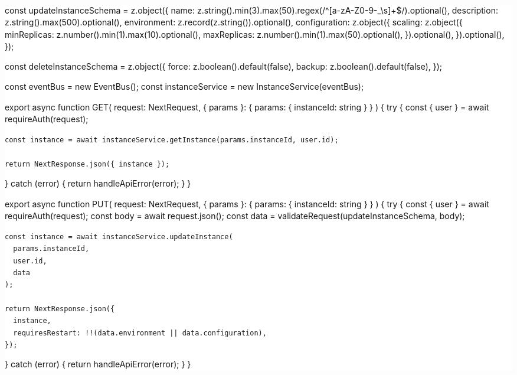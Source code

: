 const updateInstanceSchema = z.object({
  name: z.string().min(3).max(50).regex(/^[a-zA-Z0-9-_\s]+$/).optional(),
  description: z.string().max(500).optional(),
  environment: z.record(z.string()).optional(),
  configuration: z.object({
    scaling: z.object({
      minReplicas: z.number().min(1).max(10).optional(),
      maxReplicas: z.number().min(1).max(50).optional(),
    }).optional(),
  }).optional(),
});

const deleteInstanceSchema = z.object({
  force: z.boolean().default(false),
  backup: z.boolean().default(false),
});

const eventBus = new EventBus();
const instanceService = new InstanceService(eventBus);

export async function GET(
  request: NextRequest,
  { params }: { params: { instanceId: string } }
) {
  try {
    const { user } = await requireAuth(request);
    
    const instance = await instanceService.getInstance(params.instanceId, user.id);
    
    return NextResponse.json({ instance });
  } catch (error) {
    return handleApiError(error);
  }
}

export async function PUT(
  request: NextRequest,
  { params }: { params: { instanceId: string } }
) {
  try {
    const { user } = await requireAuth(request);
    const body = await request.json();
    const data = validateRequest(updateInstanceSchema, body);

    const instance = await instanceService.updateInstance(
      params.instanceId,
      user.id,
      data
    );

    return NextResponse.json({ 
      instance,
      requiresRestart: !!(data.environment || data.configuration),
    });
  } catch (error) {
    return handleApiError(error);
  }
}
